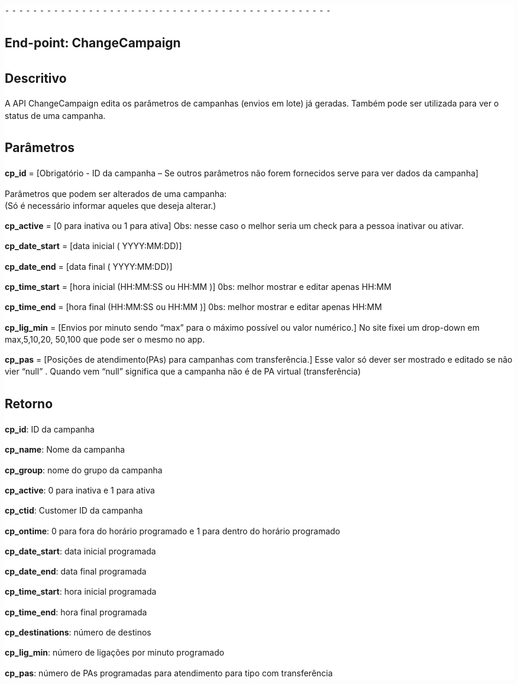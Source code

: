 
⁃ ⁃ ⁃ ⁃ ⁃ ⁃ ⁃ ⁃ ⁃ ⁃ ⁃ ⁃ ⁃ ⁃ ⁃ ⁃ ⁃ ⁃ ⁃ ⁃ ⁃ ⁃ ⁃ ⁃ ⁃ ⁃ ⁃ ⁃ ⁃ ⁃ ⁃ ⁃ ⁃ ⁃ ⁃ ⁃ ⁃ ⁃ ⁃ ⁃ ⁃ ⁃ ⁃ ⁃ ⁃ ⁃ ⁃

## End-point: ChangeCampaign
<h2>Descritivo</h2>

A API ChangeCampaign edita os parâmetros de campanhas (envios em lote) já geradas. Também pode ser utilizada para ver o status de uma campanha.

<h2>Parâmetros</h2>

**cp_id** = \[Obrigatório - ID da campanha – Se outros parâmetros não forem fornecidos serve para ver dados da campanha\]

Parâmetros que podem ser alterados de uma campanha:  
(Só é necessário informar aqueles que deseja alterar.)

**cp_active** = \[0 para inativa ou 1 para ativa\] Obs: nesse caso o melhor seria um check para a pessoa inativar ou ativar.  
  
**cp_date_start** = \[data inicial ( YYYY:MM:DD)\]  
  
**cp_date_end** = \[data final ( YYYY:MM:DD)\]  
  
**cp_time_start** = \[hora inicial (HH:MM:SS ou HH:MM )\] 0bs: melhor mostrar e editar apenas HH:MM  
  
**cp_time_end** = \[hora final (HH:MM:SS ou HH:MM )\] 0bs: melhor mostrar e editar apenas HH:MM  
  
**cp_lig_min** = \[Envios por minuto sendo “max” para o máximo possível ou valor numérico.\] No site fixei um drop-down em max,5,10,20, 50,100 que pode ser o mesmo no app.  
  
**cp_pas** = \[Posições de atendimento(PAs) para campanhas com transferência.\] Esse valor só dever ser mostrado e editado se não vier “null” . Quando vem “null” significa que a campanha não é de PA virtual (transferência)  

<h2>Retorno</h2>

**cp_id**: ID da campanha  
  
**cp_name**: Nome da campanha  
  
**cp_group**: nome do grupo da campanha  
  
**cp_active**: 0 para inativa e 1 para ativa  
  
**cp_ctid**: Customer ID da campanha  
  
**cp_ontime**: 0 para fora do horário programado e 1 para dentro do horário programado  
  
**cp_date_start**: data inicial programada  
  
**cp_date_end**: data final programada  
  
**cp_time_start**: hora inicial programada  
  
**cp_time_end**: hora final programada  
  
**cp_destinations**: número de destinos  
  
**cp_lig_min**: número de ligações por minuto programado  
  
**cp_pas**: número de PAs programadas para atendimento para tipo com transferência  
  